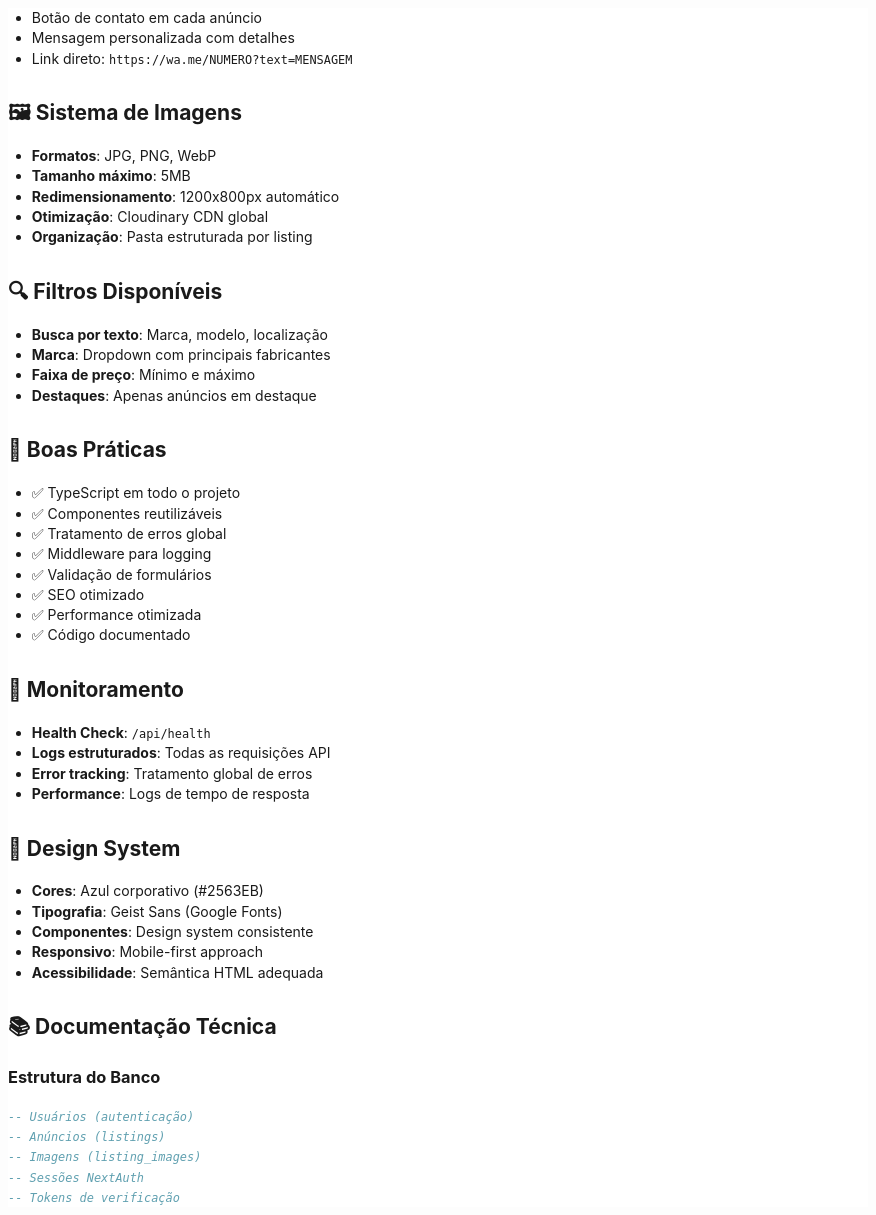 - Botão de contato em cada anúncio
- Mensagem personalizada com detalhes
- Link direto: `https://wa.me/NUMERO?text=MENSAGEM`

## 🖼️ Sistema de Imagens

- **Formatos**: JPG, PNG, WebP
- **Tamanho máximo**: 5MB
- **Redimensionamento**: 1200x800px automático
- **Otimização**: Cloudinary CDN global
- **Organização**: Pasta estruturada por listing

## 🔍 Filtros Disponíveis

- **Busca por texto**: Marca, modelo, localização
- **Marca**: Dropdown com principais fabricantes
- **Faixa de preço**: Mínimo e máximo
- **Destaques**: Apenas anúncios em destaque

## 📝 Boas Práticas

- ✅ TypeScript em todo o projeto
- ✅ Componentes reutilizáveis
- ✅ Tratamento de erros global
- ✅ Middleware para logging
- ✅ Validação de formulários
- ✅ SEO otimizado
- ✅ Performance otimizada
- ✅ Código documentado

## 🚨 Monitoramento

- **Health Check**: `/api/health`
- **Logs estruturados**: Todas as requisições API
- **Error tracking**: Tratamento global de erros
- **Performance**: Logs de tempo de resposta

## 🎨 Design System

- **Cores**: Azul corporativo (#2563EB)
- **Tipografia**: Geist Sans (Google Fonts)
- **Componentes**: Design system consistente
- **Responsivo**: Mobile-first approach
- **Acessibilidade**: Semântica HTML adequada

## 📚 Documentação Técnica

### Estrutura do Banco
```sql
-- Usuários (autenticação)
-- Anúncios (listings)
-- Imagens (listing_images)
-- Sessões NextAuth
-- Tokens de verificação
```
